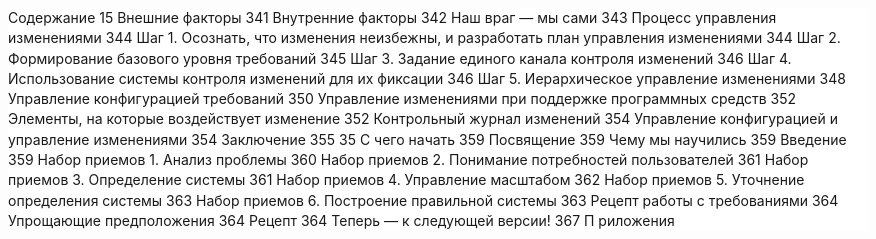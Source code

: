 Содержание
15
Внешние факторы
341
Внутренние факторы
342
Наш враг — мы сами
343
Процесс управления изменениями
344
Шаг 1. Осознать, что изменения неизбежны, и разработать
план управления изменениями
344
Шаг 2. Формирование базового уровня требований
345
Шаг 3. Задание единого канала контроля изменений
346
Шаг 4. Использование системы контроля изменений
для их фиксации
346
Шаг 5. Иерархическое управление изменениями
348
Управление конфигурацией требований
350
Управление изменениями при поддержке программных средств
352
Элементы, на которые воздействует изменение
352
Контрольный журнал изменений
354
Управление конфигурацией и управление изменениями
354
Заключение
355
35
С чего начать
359
Посвящение
359
Чему мы научились
359
Введение
359
Набор приемов 1. Анализ проблемы
360
Набор приемов 2. Понимание потребностей пользователей
361
Набор приемов 3. Определение системы
361
Набор приемов 4. Управление масштабом
362
Набор приемов 5. Уточнение определения системы
363
Набор приемов 6. Построение правильной системы
363
Рецепт работы с требованиями
364
Упрощающие предположения
364
Рецепт
364
Теперь — к следующей версии!
367
П риложения